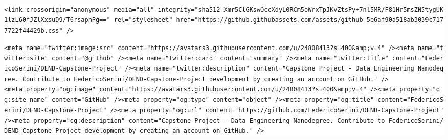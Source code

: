 





<!DOCTYPE html>
<html lang="en">
  <head>
    <meta charset="utf-8">
  <link rel="dns-prefetch" href="https://github.githubassets.com">
  <link rel="dns-prefetch" href="https://avatars0.githubusercontent.com">
  <link rel="dns-prefetch" href="https://avatars1.githubusercontent.com">
  <link rel="dns-prefetch" href="https://avatars2.githubusercontent.com">
  <link rel="dns-prefetch" href="https://avatars3.githubusercontent.com">
  <link rel="dns-prefetch" href="https://github-cloud.s3.amazonaws.com">
  <link rel="dns-prefetch" href="https://user-images.githubusercontent.com/">



  <link crossorigin="anonymous" media="all" integrity="sha512-dxFVfmRlzgntw9xnKsYVxQUyV8JZifjI76hlssNAlbCn/gOmgfo4skfRATXTzQ8qG+NNgIh6fvkeQttpFQRpQQ==" rel="stylesheet" href="https://github.githubassets.com/assets/frameworks-7711557e6465ce09edc3dc672ac615c5.css" />
  
    <link crossorigin="anonymous" media="all" integrity="sha512-Xmr5ClGKswOccXdyL0RCm5oWrxTpJKvZtsPy+7nl5MR/F81Hr5msZN5tygUK1lzL60fJZlXxsuD9/T6rsaphPg==" rel="stylesheet" href="https://github.githubassets.com/assets/github-5e6af90a518ab3039c7177722f44429b.css" />
    
    
    
    


  <meta name="viewport" content="width=device-width">
  
  <title>DEND-Capstone-Project/DataDictionary.md at master · FedericoSerini/DEND-Capstone-Project</title>
    <meta name="description" content="Capstone Project - Data Engineering Nanodegree. Contribute to FedericoSerini/DEND-Capstone-Project development by creating an account on GitHub.">
    <link rel="search" type="application/opensearchdescription+xml" href="/opensearch.xml" title="GitHub">
  <link rel="fluid-icon" href="https://github.com/fluidicon.png" title="GitHub">
  <meta property="fb:app_id" content="1401488693436528">

    <meta name="twitter:image:src" content="https://avatars3.githubusercontent.com/u/24808413?s=400&amp;v=4" /><meta name="twitter:site" content="@github" /><meta name="twitter:card" content="summary" /><meta name="twitter:title" content="FedericoSerini/DEND-Capstone-Project" /><meta name="twitter:description" content="Capstone Project - Data Engineering Nanodegree. Contribute to FedericoSerini/DEND-Capstone-Project development by creating an account on GitHub." />
    <meta property="og:image" content="https://avatars3.githubusercontent.com/u/24808413?s=400&amp;v=4" /><meta property="og:site_name" content="GitHub" /><meta property="og:type" content="object" /><meta property="og:title" content="FedericoSerini/DEND-Capstone-Project" /><meta property="og:url" content="https://github.com/FedericoSerini/DEND-Capstone-Project" /><meta property="og:description" content="Capstone Project - Data Engineering Nanodegree. Contribute to FedericoSerini/DEND-Capstone-Project development by creating an account on GitHub." />

  <link rel="assets" href="https://github.githubassets.com/">
  <link rel="web-socket" href="wss://live.github.com/_sockets/VjI6NDgyOTE2OTI3Ojg4OWI4ODVmYmU1ZjBmOTU2OTVjZWNlZjIzMjFkY2Q0OTg4ZGIxZGM3MDNhODFhNjg0YjM5NzJlMmE3ZTBjODY=--a5190a17aae119efe85bdd4315a904090e8c0285">
  <link rel="sudo-modal" href="/sessions/sudo_modal">
